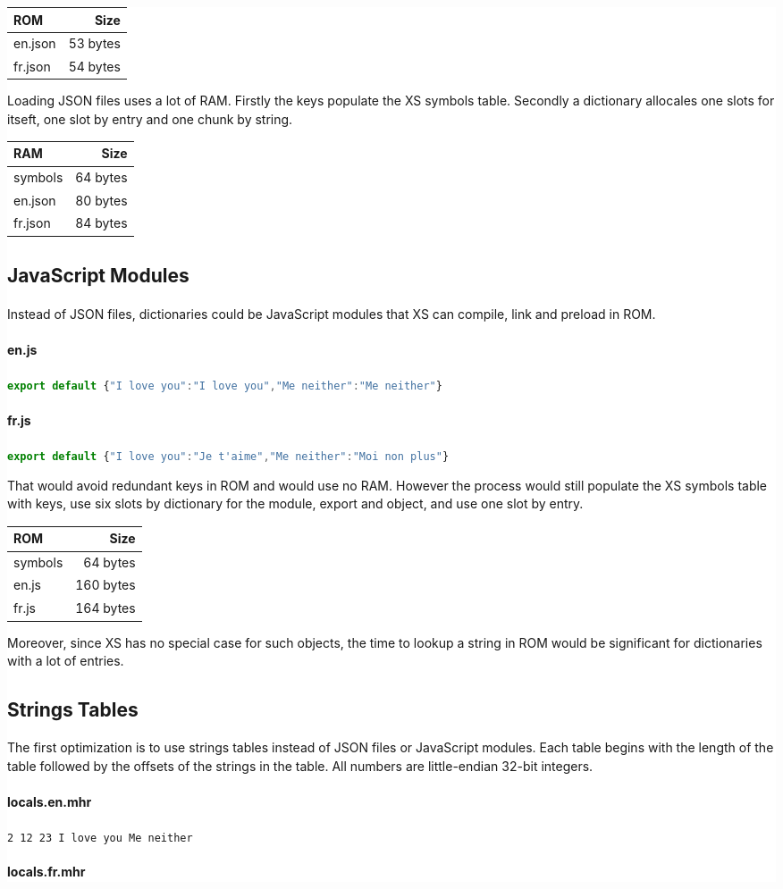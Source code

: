 ROM|Size
:---|---:
en.json|53 bytes
fr.json|54 bytes

Loading JSON files uses a lot of RAM. Firstly the keys populate the XS symbols table. Secondly a dictionary allocales one slots for itseft, one slot by entry and one chunk by string.

RAM|Size
:---|---:
symbols|64 bytes
en.json|80 bytes
fr.json|84 bytes


## JavaScript Modules

Instead of JSON files, dictionaries could be JavaScript modules that XS can compile, link and preload in ROM.

#### en.js

```js
export default {"I love you":"I love you","Me neither":"Me neither"}
```

#### fr.js

```js
export default {"I love you":"Je t'aime","Me neither":"Moi non plus"}
```

That would avoid redundant keys in ROM and would use no RAM. However the process would still populate the XS symbols table with keys, use six slots by dictionary for the module, export and object, and use one slot by entry.

ROM|Size
:---|---:
symbols|64 bytes
en.js|160 bytes
fr.js|164 bytes

Moreover, since XS has no special case for such objects, the time to lookup a string in ROM would be significant for dictionaries with a lot of entries.

## Strings Tables

The first optimization is to use strings tables instead of JSON files or JavaScript modules. Each table begins with the length of the table followed by the offsets of the strings in the table. All numbers are little-endian 32-bit integers.

#### locals.en.mhr

	2 12 23 I love you Me neither

#### locals.fr.mhr
